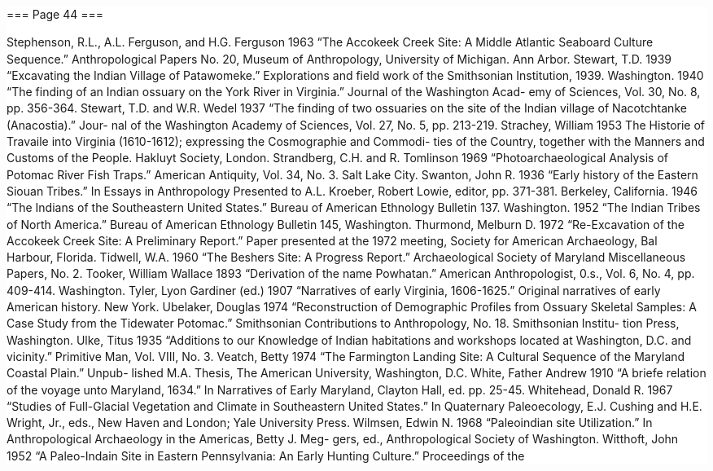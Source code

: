 === Page 44 ===

Stephenson, R.L., A.L. Ferguson, and H.G. Ferguson
1963 “The Accokeek Creek Site: A Middle Atlantic Seaboard Culture Sequence.” Anthropological
Papers No. 20, Museum of Anthropology, University of Michigan. Ann Arbor.
Stewart, T.D.
1939 “Excavating the Indian Village of Patawomeke.” Explorations and field work of the Smithsonian
Institution, 1939. Washington.
1940 “The finding of an Indian ossuary on the York River in Virginia.” Journal of the Washington Acad-
emy of Sciences, Vol. 30, No. 8, pp. 356-364.
Stewart, T.D. and W.R. Wedel
1937 “The finding of two ossuaries on the site of the Indian village of Nacotchtanke (Anacostia).” Jour-
nal of the Washington Academy of Sciences, Vol. 27, No. 5, pp. 213-219.
Strachey, William
1953 The Historie of Travaile into Virginia (1610-1612); expressing the Cosmographie and Commodi-
ties of the Country, together with the Manners and Customs of the People. Hakluyt Society,
London.
Strandberg, C.H. and R. Tomlinson
1969 “Photoarchaeological Analysis of Potomac River Fish Traps.” American Antiquity, Vol. 34, No. 3.
Salt Lake City.
Swanton, John R.
1936 “Early history of the Eastern Siouan Tribes.” In Essays in Anthropology Presented to A.L.
Kroeber, Robert Lowie, editor, pp. 371-381. Berkeley, California.
1946 “The Indians of the Southeastern United States.” Bureau of American Ethnology Bulletin 137.
Washington.
1952 “The Indian Tribes of North America.” Bureau of American Ethnology Bulletin 145, Washington.
Thurmond, Melburn D.
1972 “Re-Excavation of the Accokeek Creek Site: A Preliminary Report.” Paper presented at the 1972
meeting, Society for American Archaeology, Bal Harbour, Florida.
Tidwell, W.A.
1960 “The Beshers Site: A Progress Report.” Archaeological Society of Maryland Miscellaneous
Papers, No. 2.
Tooker, William Wallace
1893 “Derivation of the name Powhatan.” American Anthropologist, 0.s., Vol. 6, No. 4, pp. 409-414.
Washington.
Tyler, Lyon Gardiner (ed.)
1907 “Narratives of early Virginia, 1606-1625.” Original narratives of early American history. New
York.
Ubelaker, Douglas
1974 “Reconstruction of Demographic Profiles from Ossuary Skeletal Samples: A Case Study from the
Tidewater Potomac.” Smithsonian Contributions to Anthropology, No. 18. Smithsonian Institu-
tion Press, Washington.
Ulke, Titus
1935 “Additions to our Knowledge of Indian habitations and workshops located at Washington, D.C.
and vicinity.” Primitive Man, Vol. VIII, No. 3.
Veatch, Betty
1974 “The Farmington Landing Site: A Cultural Sequence of the Maryland Coastal Plain.” Unpub-
lished M.A. Thesis, The American University, Washington, D.C.
White, Father Andrew
1910 “A briefe relation of the voyage unto Maryland, 1634.” In Narratives of Early Maryland, Clayton
Hall, ed. pp. 25-45.
Whitehead, Donald R.
1967 “Studies of Full-Glacial Vegetation and Climate in Southeastern United States.” In Quaternary
Paleoecology, E.J. Cushing and H.E. Wright, Jr., eds., New Haven and London; Yale University
Press.
Wilmsen, Edwin N.
1968 “Paleoindian site Utilization.” In Anthropological Archaeology in the Americas, Betty J. Meg-
gers, ed., Anthropological Society of Washington.
Witthoft, John
1952 “A Paleo-Indain Site in Eastern Pennsylvania: An Early Hunting Culture.” Proceedings of the
